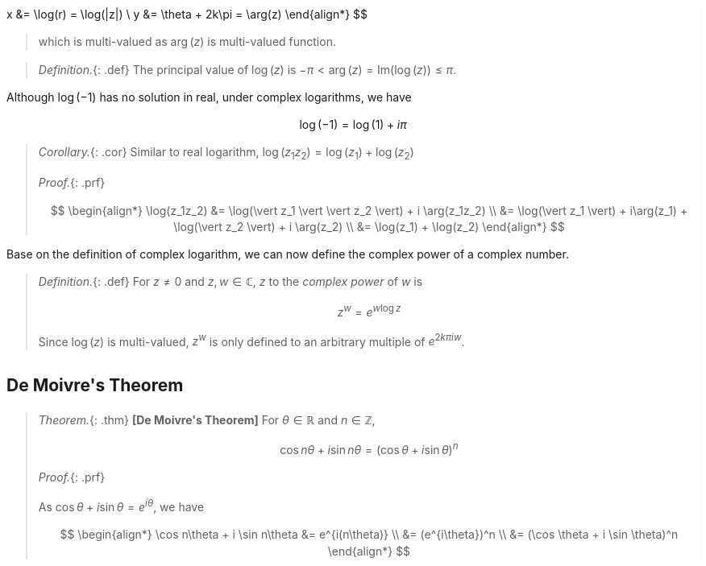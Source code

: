   x &= \log(r) = \log(|z|) \\
  y &= \theta + 2k\pi = \arg(z)
  \end{align*}
  $$
>
> which is multi-valued as $\arg(z)$ is multi-valued function.

> *Definition.*{: .def}
> The principal value of $\log(z)$ is $-\pi < \arg(z) = \text{Im}(\log(z)) \le \pi$.

Although $\log(-1)$ has no solution in real, under complex logarithms, we have

$$
\log(-1) = \log(1) + i\pi
$$

> *Corollary.*{: .cor}
> Similar to real logarithm, $\log(z_1z_2) = \log(z_1) + \log(z_2)$
>
> *Proof.*{: .prf}
>
> $$
  \begin{align*}
  \log(z_1z_2) &= \log(\vert z_1 \vert \vert z_2 \vert) + i \arg(z_1z_2) \\
  &= \log(\vert z_1 \vert) + i\arg(z_1) + \log(\vert z_2 \vert) + i \arg(z_2) \\
  &= \log(z_1) + \log(z_2)
  \end{align*}
  $$

Base on the definition of complex logarithm, we can now define the complex power of a complex number.

> *Definition.*{: .def}
> For $z \not = 0$ and $z, w \in \mathbb{C}$, $z$ to the _complex power_ of $w$ is
>
> $$
  z^w = e^{w \log z}
  $$
>
> Since $\log(z)$ is multi-valued, $z^w$ is only defined to an arbitrary multiple of $e^{2k\pi i w}$.

## De Moivre's Theorem

> *Theorem.*{: .thm}
> **[De Moivre's Theorem]**
> For $\theta \in \mathbb{R}$ and $n \in \mathbb{Z}$,
>
> $$
  \cos n\theta + i\sin n\theta = (\cos \theta + i\sin \theta)^n
  $$
>
> *Proof.*{: .prf}
>
> As $\cos \theta + i\sin \theta = e^{i\theta}$, we have
>
> $$
  \begin{align*}
  \cos n\theta + i \sin n\theta &= e^{i(n\theta)} \\
                                &= (e^{i\theta})^n \\
                                &= (\cos \theta + i \sin \theta)^n
  \end{align*}
  $$
